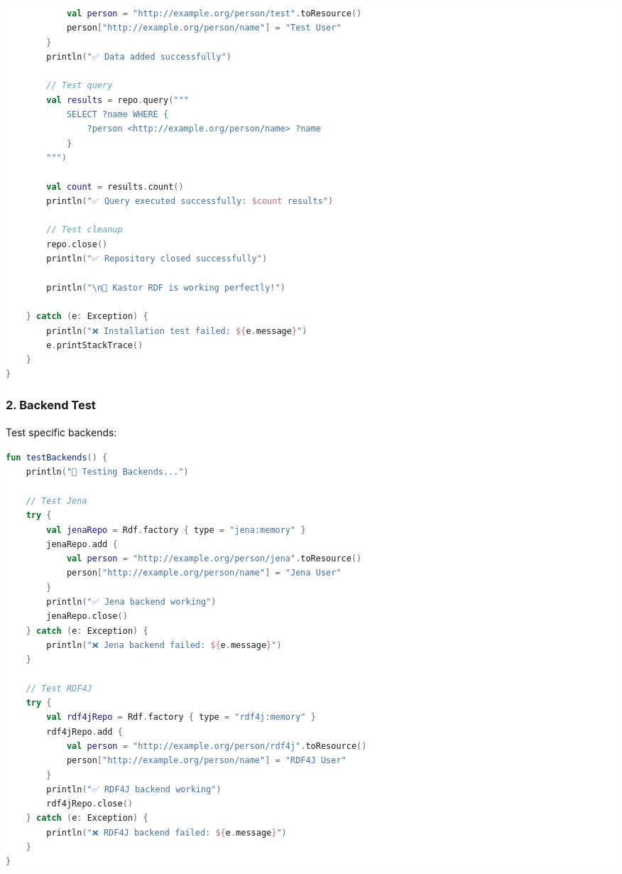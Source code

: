 ```kotlin
            val person = "http://example.org/person/test".toResource()
            person["http://example.org/person/name"] = "Test User"
        }
        println("✅ Data added successfully")
        
        // Test query
        val results = repo.query("""
            SELECT ?name WHERE { 
                ?person <http://example.org/person/name> ?name 
            }
        """)
        
        val count = results.count()
        println("✅ Query executed successfully: $count results")
        
        // Test cleanup
        repo.close()
        println("✅ Repository closed successfully")
        
        println("\n🎉 Kastor RDF is working perfectly!")
        
    } catch (e: Exception) {
        println("❌ Installation test failed: ${e.message}")
        e.printStackTrace()
    }
}
```

### 2. Backend Test

Test specific backends:

```kotlin
fun testBackends() {
    println("🧪 Testing Backends...")
    
    // Test Jena
    try {
        val jenaRepo = Rdf.factory { type = "jena:memory" }
        jenaRepo.add {
            val person = "http://example.org/person/jena".toResource()
            person["http://example.org/person/name"] = "Jena User"
        }
        println("✅ Jena backend working")
        jenaRepo.close()
    } catch (e: Exception) {
        println("❌ Jena backend failed: ${e.message}")
    }
    
    // Test RDF4J
    try {
        val rdf4jRepo = Rdf.factory { type = "rdf4j:memory" }
        rdf4jRepo.add {
            val person = "http://example.org/person/rdf4j".toResource()
            person["http://example.org/person/name"] = "RDF4J User"
        }
        println("✅ RDF4J backend working")
        rdf4jRepo.close()
    } catch (e: Exception) {
        println("❌ RDF4J backend failed: ${e.message}")
    }
}
```
